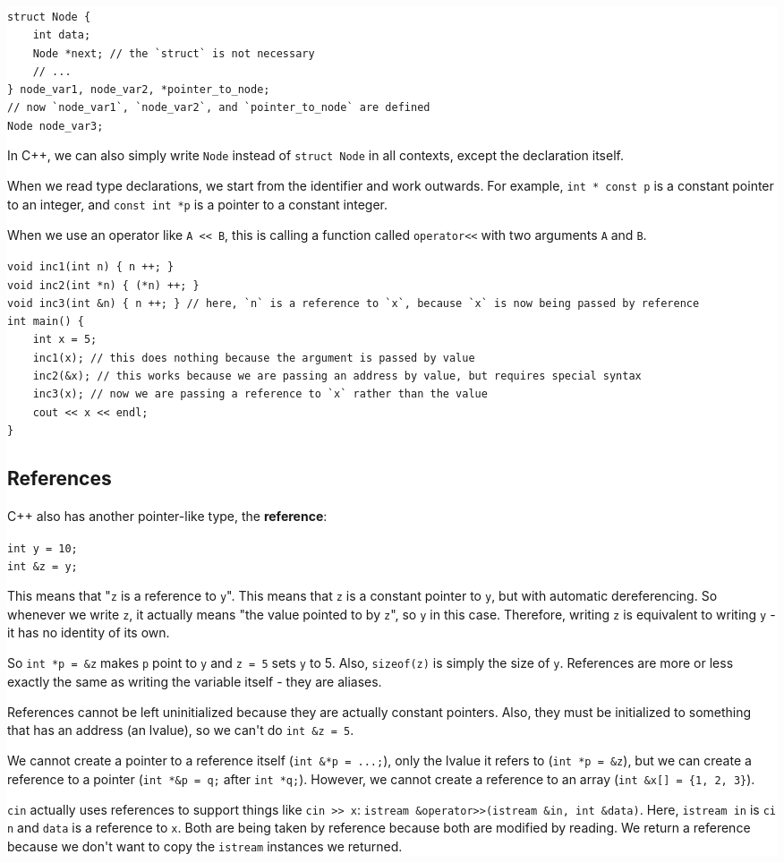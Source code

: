     struct Node {
        int data;
        Node *next; // the `struct` is not necessary
        // ...
    } node_var1, node_var2, *pointer_to_node;
    // now `node_var1`, `node_var2`, and `pointer_to_node` are defined
    Node node_var3;

In C++, we can also simply write `Node` instead of `struct Node` in all contexts, except the declaration itself.

When we read type declarations, we start from the identifier and work outwards. For example, `int * const p` is a constant pointer to an integer, and `const int *p` is a pointer to a constant integer.

When we use an operator like `A << B`, this is calling a function called `operator<<` with two arguments `A` and `B`.

    void inc1(int n) { n ++; }
    void inc2(int *n) { (*n) ++; }
    void inc3(int &n) { n ++; } // here, `n` is a reference to `x`, because `x` is now being passed by reference
    int main() {
        int x = 5;
        inc1(x); // this does nothing because the argument is passed by value
        inc2(&x); // this works because we are passing an address by value, but requires special syntax
        inc3(x); // now we are passing a reference to `x` rather than the value
        cout << x << endl;
    }

References
----------

C++ also has another pointer-like type, the **reference**:

    int y = 10;
    int &z = y;

This means that "`z` is a reference to `y`". This means that `z` is a constant pointer to `y`, but with automatic dereferencing. So whenever we write `z`, it actually means "the value pointed to by `z`", so `y` in this case. Therefore, writing `z` is equivalent to writing `y` - it has no identity of its own.

So `int *p = &z` makes `p` point to `y` and `z = 5` sets `y` to 5. Also, `sizeof(z)` is simply the size of `y`. References are more or less exactly the same as writing the variable itself - they are aliases.

References cannot be left uninitialized because they are actually constant pointers. Also, they must be initialized to something that has an address (an lvalue), so we can't do `int &z = 5`.

We cannot create a pointer to a reference itself (`int &*p = ...;`), only the lvalue it refers to (`int *p = &z`), but we can create a reference to a pointer (`int *&p = q;` after `int *q;`). However, we cannot create a reference to an array (`int &x[] = {1, 2, 3}`).

`cin` actually uses references to support things like `cin >> x`: `istream &operator>>(istream &in, int &data)`. Here, `istream in` is `cin` and `data` is a reference to `x`. Both are being taken by reference because both are modified by reading. We return a reference because we don't want to copy the `istream` instances we returned.
